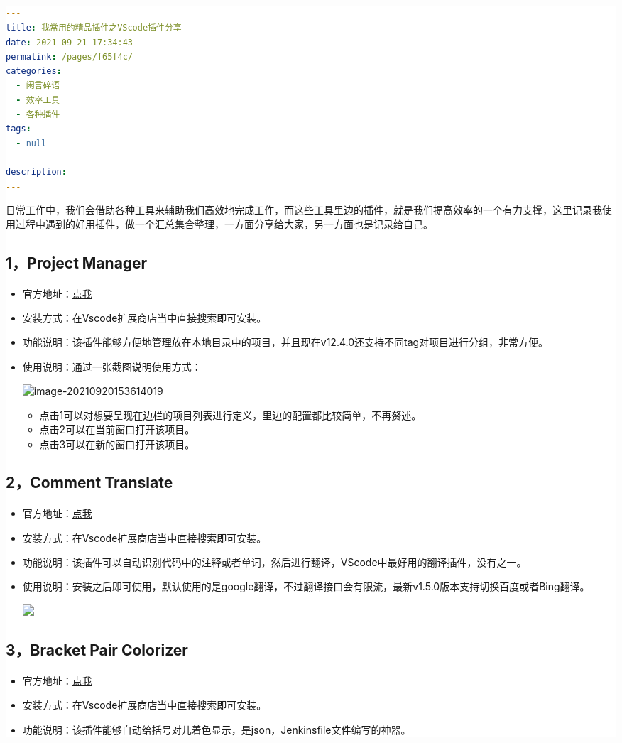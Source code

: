 ```yaml
---
title: 我常用的精品插件之VScode插件分享
date: 2021-09-21 17:34:43
permalink: /pages/f65f4c/
categories:
  - 闲言碎语
  - 效率工具
  - 各种插件
tags:
  - null

description:
---
```



日常工作中，我们会借助各种工具来辅助我们高效地完成工作，而这些工具里边的插件，就是我们提高效率的一个有力支撑，这里记录我使用过程中遇到的好用插件，做一个汇总集合整理，一方面分享给大家，另一方面也是记录给自己。

##  1，Project  Manager

- 官方地址：[点我](https://marketplace.visualstudio.com/items?itemName=alefragnani.project-manager)

- 安装方式：在Vscode扩展商店当中直接搜索即可安装。

- 功能说明：该插件能够方便地管理放在本地目录中的项目，并且现在v12.4.0还支持不同tag对项目进行分组，非常方便。

- 使用说明：通过一张截图说明使用方式：

  ![image-20210920153614019](http://t.eryajf.net/imgs/2021/09/db469f9af1c983dd.jpg)
  - 点击1可以对想要呈现在边栏的项目列表进行定义，里边的配置都比较简单，不再赘述。
  - 点击2可以在当前窗口打开该项目。
  - 点击3可以在新的窗口打开该项目。

##  2，Comment Translate

- 官方地址：[点我](https://marketplace.visualstudio.com/items?itemName=intellsmi.comment-translate)

- 安装方式：在Vscode扩展商店当中直接搜索即可安装。

- 功能说明：该插件可以自动识别代码中的注释或者单词，然后进行翻译，VScode中最好用的翻译插件，没有之一。

- 使用说明：安装之后即可使用，默认使用的是google翻译，不过翻译接口会有限流，最新v1.5.0版本支持切换百度或者Bing翻译。

  ![](http://t.eryajf.net/imgs/2021/09/13b7bf0817e22a19.jpg)

##  3，Bracket Pair Colorizer

- 官方地址：[点我](https://marketplace.visualstudio.com/items?itemName=CoenraadS.bracket-pair-colorizer)

- 安装方式：在Vscode扩展商店当中直接搜索即可安装。

- 功能说明：该插件能够自动给括号对儿着色显示，是json，Jenkinsfile文件编写的神器。
